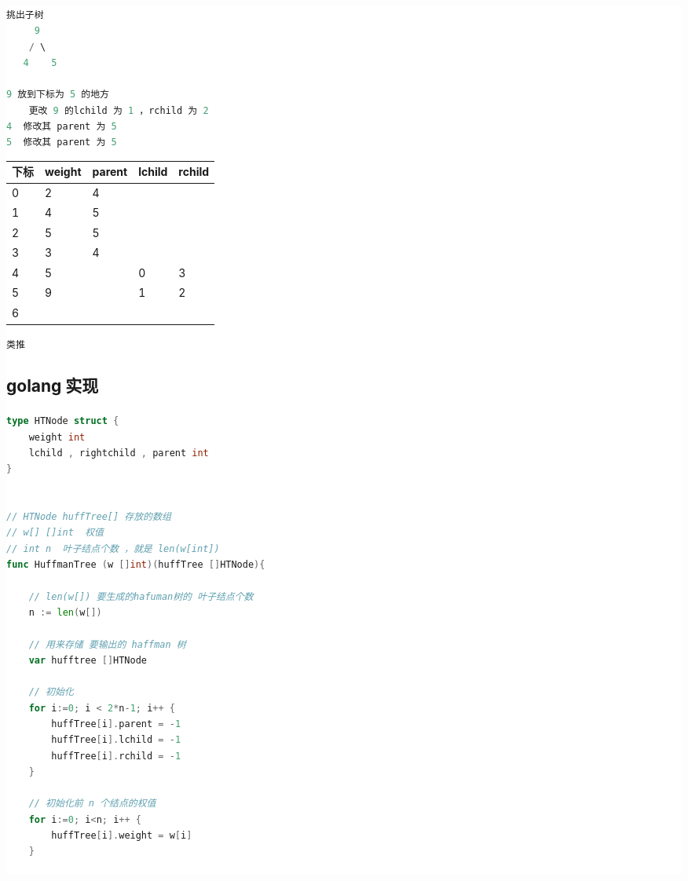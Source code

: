 ```go
挑出子树
	 9
	/ \
   4    5

9 放到下标为 5 的地方
	更改 9 的lchild 为 1 ，rchild 为 2
4  修改其 parent 为 5
5  修改其 parent 为 5
```

| 下标 | weight | parent | lchild | rchild |
| ---- | ------ | ------ | ------ | ------ |
| 0    | 2      | 4      |        |        |
| 1    | 4      | 5      |        |        |
| 2    | 5      | 5      |        |        |
| 3    | 3      | 4      |        |        |
| 4    | 5      |        | 0      | 3      |
| 5    | 9      |        | 1      | 2      |
| 6    |        |        |        |        |



```go
类推
```



## golang 实现

```go
type HTNode struct {
    weight int
    lchild , rightchild , parent int
}


// HTNode huffTree[] 存放的数组
// w[] []int  权值
// int n  叶子结点个数 ，就是 len(w[int])
func HuffmanTree (w []int)(huffTree []HTNode){
    
    // len(w[]) 要生成的hafuman树的 叶子结点个数
    n := len(w[])

    // 用来存储 要输出的 haffman 树
    var hufftree []HTNode
    
    // 初始化
    for i:=0; i < 2*n-1; i++ {
        huffTree[i].parent = -1
        huffTree[i].lchild = -1
        huffTree[i].rchild = -1
    }
    
    // 初始化前 n 个结点的权值
    for i:=0; i<n; i++ {
        huffTree[i].weight = w[i]
    }
    
```